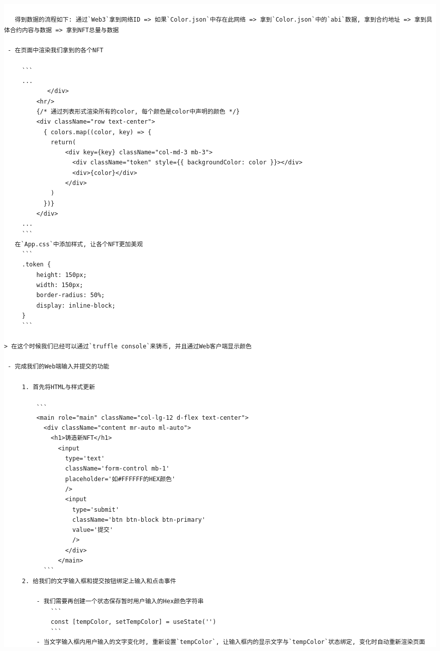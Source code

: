    ```

      得到数据的流程如下: 通过`Web3`拿到网络ID => 如果`Color.json`中存在此网络 => 拿到`Color.json`中的`abi`数据, 拿到合约地址 => 拿到具体合约内容与数据 => 拿到NFT总量与数据

    - 在页面中渲染我们拿到的各个NFT

        ```
        ...
               </div>
            <hr/>
            {/* 通过列表形式渲染所有的color, 每个颜色是color中声明的颜色 */}
            <div className="row text-center">
              { colors.map((color, key) => {
                return(
                    <div key={key} className="col-md-3 mb-3">
                      <div className="token" style={{ backgroundColor: color }}></div>
                      <div>{color}</div>
                    </div>
                )
              })}
            </div>
        ...
        ```
      在`App.css`中添加样式, 让各个NFT更加美观
        ```
        .token {
            height: 150px;
            width: 150px;
            border-radius: 50%;
            display: inline-block;
        }
        ```

   > 在这个时候我们已经可以通过`truffle console`来铸币, 并且通过Web客户端显示颜色

    - 完成我们的Web端输入并提交的功能

        1. 首先将HTML与样式更新

            ```
            <main role="main" className="col-lg-12 d-flex text-center">
              <div className="content mr-auto ml-auto">
                <h1>铸造新NFT</h1>
                  <input
                    type='text'
                    className='form-control mb-1'
                    placeholder='如#FFFFFF的HEX颜色'
                    />
                    <input
                      type='submit'
                      className='btn btn-block btn-primary'
                      value='提交'
                      />
                    </div>
                  </main>
              ```
        2. 给我们的文字输入框和提交按钮绑定上输入和点击事件

            - 我们需要再创建一个状态保存暂时用户输入的Hex颜色字符串
                ```
                const [tempColor, setTempColor] = useState('')
                ```
            - 当文字输入框内用户输入的文字变化时, 重新设置`tempColor`, 让输入框内的显示文字与`tempColor`状态绑定, 变化时自动重新渲染页面
   ```
